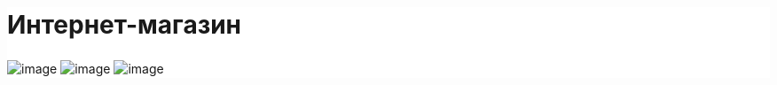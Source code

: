 # Интернет-магазин

<img width="1526" alt="image" src="https://user-images.githubusercontent.com/101212012/200118231-a3616232-1456-45f2-a3dd-d566c404db64.png">

<img width="1522" alt="image" src="https://user-images.githubusercontent.com/101212012/200118256-0cdcdb87-8d5f-44dd-bbd2-61bbc513fbc4.png">

<img width="1529" alt="image" src="https://user-images.githubusercontent.com/101212012/200118203-eb9354c3-b36c-4faf-93b2-cee5a0764727.png">



